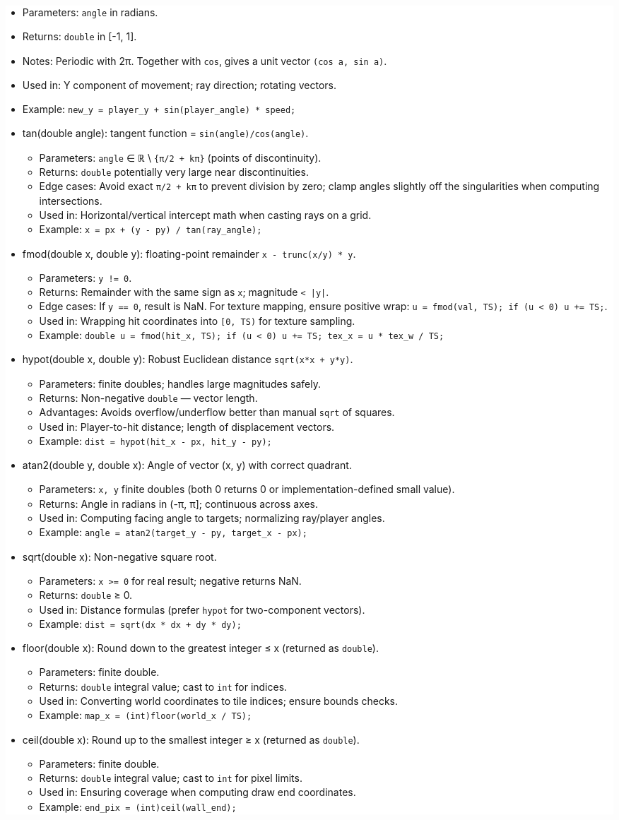   - Parameters: `angle` in radians.
  - Returns: `double` in [-1, 1].
  - Notes: Periodic with 2π. Together with `cos`, gives a unit vector `(cos a, sin a)`.
  - Used in: Y component of movement; ray direction; rotating vectors.
  - Example: `new_y = player_y + sin(player_angle) * speed;`

- tan(double angle): tangent function = `sin(angle)/cos(angle)`.

  - Parameters: `angle` ∈ ℝ \ `{π/2 + kπ}` (points of discontinuity).
  - Returns: `double` potentially very large near discontinuities.
  - Edge cases: Avoid exact `π/2 + kπ` to prevent division by zero; clamp angles slightly off the singularities when computing intersections.
  - Used in: Horizontal/vertical intercept math when casting rays on a grid.
  - Example: `x = px + (y - py) / tan(ray_angle);`

- fmod(double x, double y): floating-point remainder `x - trunc(x/y) * y`.

  - Parameters: `y != 0`.
  - Returns: Remainder with the same sign as `x`; magnitude `< |y|`.
  - Edge cases: If `y == 0`, result is NaN. For texture mapping, ensure positive wrap: `u = fmod(val, TS); if (u < 0) u += TS;`.
  - Used in: Wrapping hit coordinates into `[0, TS)` for texture sampling.
  - Example: `double u = fmod(hit_x, TS); if (u < 0) u += TS; tex_x = u * tex_w / TS;`

- hypot(double x, double y): Robust Euclidean distance `sqrt(x*x + y*y)`.

  - Parameters: finite doubles; handles large magnitudes safely.
  - Returns: Non-negative `double` — vector length.
  - Advantages: Avoids overflow/underflow better than manual `sqrt` of squares.
  - Used in: Player-to-hit distance; length of displacement vectors.
  - Example: `dist = hypot(hit_x - px, hit_y - py);`

- atan2(double y, double x): Angle of vector (x, y) with correct quadrant.

  - Parameters: `x, y` finite doubles (both 0 returns 0 or implementation-defined small value).
  - Returns: Angle in radians in (-π, π]; continuous across axes.
  - Used in: Computing facing angle to targets; normalizing ray/player angles.
  - Example: `angle = atan2(target_y - py, target_x - px);`

- sqrt(double x): Non-negative square root.

  - Parameters: `x >= 0` for real result; negative returns NaN.
  - Returns: `double` ≥ 0.
  - Used in: Distance formulas (prefer `hypot` for two-component vectors).
  - Example: `dist = sqrt(dx * dx + dy * dy);`

- floor(double x): Round down to the greatest integer ≤ x (returned as `double`).

  - Parameters: finite double.
  - Returns: `double` integral value; cast to `int` for indices.
  - Used in: Converting world coordinates to tile indices; ensure bounds checks.
  - Example: `map_x = (int)floor(world_x / TS);`

- ceil(double x): Round up to the smallest integer ≥ x (returned as `double`).
  - Parameters: finite double.
  - Returns: `double` integral value; cast to `int` for pixel limits.
  - Used in: Ensuring coverage when computing draw end coordinates.
  - Example: `end_pix = (int)ceil(wall_end);`
